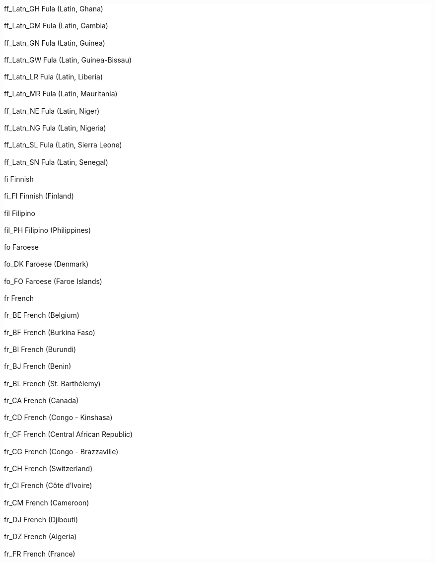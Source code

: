 ff_Latn_GH      Fula (Latin, Ghana)

ff_Latn_GM      Fula (Latin, Gambia)

ff_Latn_GN      Fula (Latin, Guinea)

ff_Latn_GW      Fula (Latin, Guinea-Bissau)

ff_Latn_LR      Fula (Latin, Liberia)

ff_Latn_MR      Fula (Latin, Mauritania)

ff_Latn_NE      Fula (Latin, Niger)

ff_Latn_NG      Fula (Latin, Nigeria)

ff_Latn_SL      Fula (Latin, Sierra Leone)

ff_Latn_SN      Fula (Latin, Senegal)

fi              Finnish

fi_FI           Finnish (Finland)

fil             Filipino

fil_PH          Filipino (Philippines)

fo              Faroese

fo_DK           Faroese (Denmark)

fo_FO           Faroese (Faroe Islands)

fr              French

fr_BE           French (Belgium)

fr_BF           French (Burkina Faso)

fr_BI           French (Burundi)

fr_BJ           French (Benin)

fr_BL           French (St. Barthélemy)

fr_CA           French (Canada)

fr_CD           French (Congo - Kinshasa)

fr_CF           French (Central African Republic)

fr_CG           French (Congo - Brazzaville)

fr_CH           French (Switzerland)

fr_CI           French (Côte d’Ivoire)

fr_CM           French (Cameroon)

fr_DJ           French (Djibouti)

fr_DZ           French (Algeria)

fr_FR           French (France)
